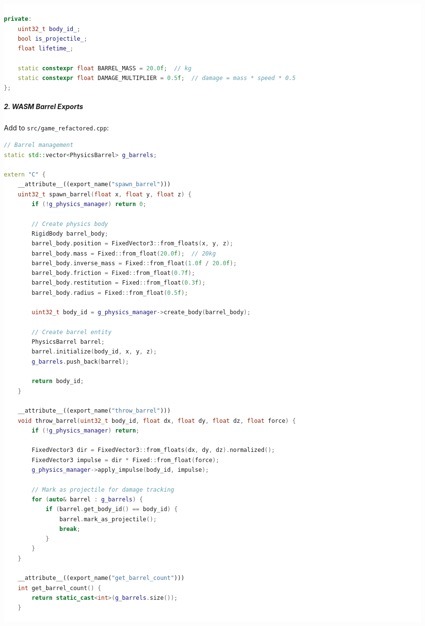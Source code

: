 ```cpp
    
private:
    uint32_t body_id_;
    bool is_projectile_;
    float lifetime_;
    
    static constexpr float BARREL_MASS = 20.0f;  // kg
    static constexpr float DAMAGE_MULTIPLIER = 0.5f;  // damage = mass * speed * 0.5
};
```

##### 2. WASM Barrel Exports
Add to `src/game_refactored.cpp`:

```cpp
// Barrel management
static std::vector<PhysicsBarrel> g_barrels;

extern "C" {
    __attribute__((export_name("spawn_barrel")))
    uint32_t spawn_barrel(float x, float y, float z) {
        if (!g_physics_manager) return 0;
        
        // Create physics body
        RigidBody barrel_body;
        barrel_body.position = FixedVector3::from_floats(x, y, z);
        barrel_body.mass = Fixed::from_float(20.0f);  // 20kg
        barrel_body.inverse_mass = Fixed::from_float(1.0f / 20.0f);
        barrel_body.friction = Fixed::from_float(0.7f);
        barrel_body.restitution = Fixed::from_float(0.3f);
        barrel_body.radius = Fixed::from_float(0.5f);
        
        uint32_t body_id = g_physics_manager->create_body(barrel_body);
        
        // Create barrel entity
        PhysicsBarrel barrel;
        barrel.initialize(body_id, x, y, z);
        g_barrels.push_back(barrel);
        
        return body_id;
    }
    
    __attribute__((export_name("throw_barrel")))
    void throw_barrel(uint32_t body_id, float dx, float dy, float dz, float force) {
        if (!g_physics_manager) return;
        
        FixedVector3 dir = FixedVector3::from_floats(dx, dy, dz).normalized();
        FixedVector3 impulse = dir * Fixed::from_float(force);
        g_physics_manager->apply_impulse(body_id, impulse);
        
        // Mark as projectile for damage tracking
        for (auto& barrel : g_barrels) {
            if (barrel.get_body_id() == body_id) {
                barrel.mark_as_projectile();
                break;
            }
        }
    }
    
    __attribute__((export_name("get_barrel_count")))
    int get_barrel_count() {
        return static_cast<int>(g_barrels.size());
    }
    
```